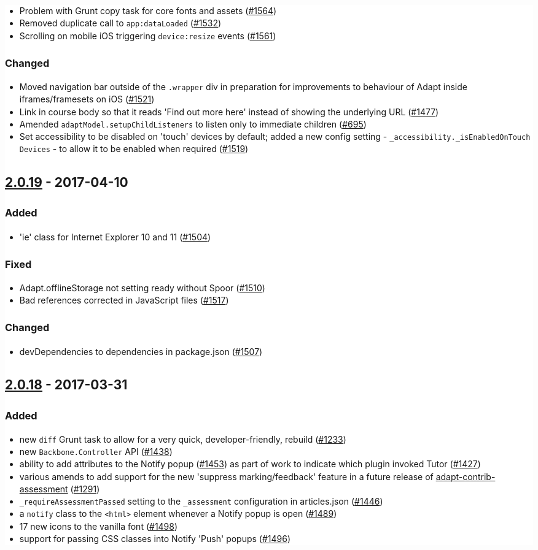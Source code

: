 - Problem with Grunt copy task for core fonts and assets ([#1564](https://github.com/adaptlearning/adapt_framework/issues/1564))
- Removed duplicate call to `app:dataLoaded` ([#1532](https://github.com/adaptlearning/adapt_framework/issues/1532))
- Scrolling on mobile iOS triggering `device:resize` events ([#1561](https://github.com/adaptlearning/adapt_framework/issues/1561))


### Changed
- Moved navigation bar outside of the `.wrapper` div in preparation for improvements to behaviour of Adapt inside iframes/framesets on iOS ([#1521](https://github.com/adaptlearning/adapt_framework/issues/1521))
- Link in course body so that it reads 'Find out more here' instead of showing the underlying URL ([#1477](https://github.com/adaptlearning/adapt_framework/issues/1477))
- Amended `adaptModel.setupChildListeners` to listen only to immediate children ([#695](https://github.com/adaptlearning/adapt_framework/issues/695))
- Set accessibility to be disabled on 'touch' devices by default; added a new config setting - `_accessibility._isEnabledOnTouchDevices` - to allow it to be enabled when required ([#1519](https://github.com/adaptlearning/adapt_framework/issues/1519))

## [2.0.19] - 2017-04-10

### Added
- 'ie' class for Internet Explorer 10 and 11  ([#1504](https://github.com/adaptlearning/adapt_framework/issues/1504))

### Fixed
- Adapt.offlineStorage not setting ready without Spoor ([#1510](https://github.com/adaptlearning/adapt_framework/issues/1510))
- Bad references corrected in JavaScript files ([#1517](https://github.com/adaptlearning/adapt_framework/issues/1517))

### Changed
- devDependencies to dependencies in package.json ([#1507](https://github.com/adaptlearning/adapt_framework/pull/1507))

## [2.0.18] - 2017-03-31

### Added
- new `diff` Grunt task to allow for a very quick, developer-friendly, rebuild ([#1233](https://github.com/adaptlearning/adapt_framework/issues/1233))
- new `Backbone.Controller` API ([#1438](https://github.com/adaptlearning/adapt_framework/issues/1438))
- ability to add attributes to the Notify popup ([#1453](https://github.com/adaptlearning/adapt_framework/pull/1453)) as part of work to indicate which plugin invoked Tutor ([#1427](https://github.com/adaptlearning/adapt_framework/issues/1427))
- various amends to add support for the new 'suppress marking/feedback' feature in a future release of [adapt-contrib-assessment](https://github.com/adaptlearning/adapt-contrib-assessment) ([#1291](https://github.com/adaptlearning/adapt_framework/issues/1291))
- `_requireAssessmentPassed` setting to the `_assessment` configuration in articles.json ([#1446](https://github.com/adaptlearning/adapt_framework/issues/1446))
- a `notify` class to the `<html>` element whenever a Notify popup is open ([#1489](https://github.com/adaptlearning/adapt_framework/issues/1489))
- 17 new icons to the vanilla font ([#1498](https://github.com/adaptlearning/adapt_framework/issues/1498))
- support for passing CSS classes into Notify 'Push' popups ([#1496](https://github.com/adaptlearning/adapt_framework/issues/1496))


[5.17.7]: https://github.com/adaptlearning/adapt_framework/compare/v5.17.6...v5.17.7
[5.17.6]: https://github.com/adaptlearning/adapt_framework/compare/v5.17.5...v5.17.6
[5.17.5]: https://github.com/adaptlearning/adapt_framework/compare/v5.17.4...v5.17.5
[5.17.4]: https://github.com/adaptlearning/adapt_framework/compare/v5.17.3...v5.17.4
[5.17.3]: https://github.com/adaptlearning/adapt_framework/compare/v5.17.2...v5.17.3
[5.17.2]: https://github.com/adaptlearning/adapt_framework/compare/v5.17.1...v5.17.2
[5.17.1]: https://github.com/adaptlearning/adapt_framework/compare/v5.17.0...v5.17.1
[5.17.0]: https://github.com/adaptlearning/adapt_framework/compare/v5.16.0...v5.17.0
[5.16.0]: https://github.com/adaptlearning/adapt_framework/compare/v5.15.5...v5.16.0
[5.15.5]: https://github.com/adaptlearning/adapt_framework/compare/v5.15.4...v5.15.5
[5.15.4]: https://github.com/adaptlearning/adapt_framework/compare/v5.15.3...v5.15.4
[5.15.3]: https://github.com/adaptlearning/adapt_framework/compare/v5.15.2...v5.15.3
[5.15.2]: https://github.com/adaptlearning/adapt_framework/compare/v5.15.1...v5.15.2
[5.15.1]: https://github.com/adaptlearning/adapt_framework/compare/v5.15.0...v5.15.1
[5.15.0]: https://github.com/adaptlearning/adapt_framework/compare/v5.14.0...v5.15.0
[5.14.0]: https://github.com/adaptlearning/adapt_framework/compare/v5.13.0...v5.14.0
[5.13.0]: https://github.com/adaptlearning/adapt_framework/compare/v5.12.2...v5.13.0
[5.12.2]: https://github.com/adaptlearning/adapt_framework/compare/v5.12.1...v5.12.2
[5.12.1]: https://github.com/adaptlearning/adapt_framework/compare/v5.12.0...v5.12.1
[5.12.0]: https://github.com/adaptlearning/adapt_framework/compare/v5.11.0...v5.12.0
[5.11.0]: https://github.com/adaptlearning/adapt_framework/compare/v5.10.1...v5.11.0
[5.10.1]: https://github.com/adaptlearning/adapt_framework/compare/v5.10.0...v5.10.1
[5.10.0]: https://github.com/adaptlearning/adapt_framework/compare/v5.9.0...v5.10.0
[5.9.0]: https://github.com/adaptlearning/adapt_framework/compare/v5.8.1...v5.9.0
[5.8.1]: https://github.com/adaptlearning/adapt_framework/compare/v5.8.0...v5.8.1
[5.8.0]: https://github.com/adaptlearning/adapt_framework/compare/v5.7.1...v5.8.0
[5.7.1]: https://github.com/adaptlearning/adapt_framework/compare/v5.7.0...v5.7.1
[5.7.0]: https://github.com/adaptlearning/adapt_framework/compare/v5.6.1...v5.7.0
[5.6.1]: https://github.com/adaptlearning/adapt_framework/compare/v5.6.0...v5.6.1
[5.6.0]: https://github.com/adaptlearning/adapt_framework/compare/v5.5.1...v5.6.0
[5.5.1]: https://github.com/adaptlearning/adapt_framework/compare/v5.5.0...v5.5.1
[5.5.0]: https://github.com/adaptlearning/adapt_framework/compare/v5.4.0...v5.5.0
[5.4.0]: https://github.com/adaptlearning/adapt_framework/compare/v5.3.0...v5.4.0
[5.3.0]: https://github.com/adaptlearning/adapt_framework/compare/v5.2.0...v5.3.0
[5.2.0]: https://github.com/adaptlearning/adapt_framework/compare/v5.1.0...v5.2.0
[5.1.0]: https://github.com/adaptlearning/adapt_framework/compare/v5.0.0...v5.1.0
[5.0.0]: https://github.com/adaptlearning/adapt_framework/compare/v4.4.1...v5.0.0
[4.4.1]: https://github.com/adaptlearning/adapt_framework/compare/v4.4.0...v4.4.1
[4.4.0]: https://github.com/adaptlearning/adapt_framework/compare/v4.3.0...v4.4.0
[4.3.0]: https://github.com/adaptlearning/adapt_framework/compare/v4.2.0...v4.3.0
[4.2.0]: https://github.com/adaptlearning/adapt_framework/compare/v4.1.1...v4.2.0
[4.1.1]: https://github.com/adaptlearning/adapt_framework/compare/v4.1.0...v4.1.1
[4.1.0]: https://github.com/adaptlearning/adapt_framework/compare/v4.0.1...v4.1.0
[4.0.1]: https://github.com/adaptlearning/adapt_framework/compare/v4.0.0...v4.0.1
[4.0.0]: https://github.com/adaptlearning/adapt_framework/compare/v3.5.0...v4.0.0
[3.5.0]: https://github.com/adaptlearning/adapt_framework/compare/v3.4.0...v3.5.0
[3.4.0]: https://github.com/adaptlearning/adapt_framework/compare/v3.3.0...v3.4.0
[3.3.0]: https://github.com/adaptlearning/adapt_framework/compare/v3.2.2...v3.3.0
[3.2.2]: https://github.com/adaptlearning/adapt_framework/compare/v3.2.1...v3.2.2
[3.2.1]: https://github.com/adaptlearning/adapt_framework/compare/v3.2.0...v3.2.1
[3.2.0]: https://github.com/adaptlearning/adapt_framework/compare/v3.1.0...v3.2.0
[3.1.0]: https://github.com/adaptlearning/adapt_framework/compare/v3.0.0...v3.1.0
[3.0.0]: https://github.com/adaptlearning/adapt_framework/compare/v2.2.0...v3.0.0
[2.2.0]: https://github.com/adaptlearning/adapt_framework/compare/v2.1.3...v2.2.0
[2.1.3]: https://github.com/adaptlearning/adapt_framework/compare/v2.1.2...v2.1.3
[2.1.2]: https://github.com/adaptlearning/adapt_framework/compare/v2.1.1...v2.1.2
[2.1.1]: https://github.com/adaptlearning/adapt_framework/compare/v2.1.0...v2.1.1
[2.1.0]: https://github.com/adaptlearning/adapt_framework/compare/v2.0.19...v2.1.0
[2.0.19]: https://github.com/adaptlearning/adapt_framework/compare/v2.0.18...v2.0.19
[2.0.18]: https://github.com/adaptlearning/adapt_framework/compare/v2.0.17...v2.0.18
[2.0.17]: https://github.com/adaptlearning/adapt_framework/compare/v2.0.16...v2.0.17
[2.0.16]: https://github.com/adaptlearning/adapt_framework/compare/v2.0.15...v2.0.16
[2.0.15]: https://github.com/adaptlearning/adapt_framework/compare/v2.0.14...v2.0.15
[2.0.14]: https://github.com/adaptlearning/adapt_framework/compare/v2.0.13...v2.0.14
[2.0.13]: https://github.com/adaptlearning/adapt_framework/compare/v2.0.12...v2.0.13
[2.0.12]: https://github.com/adaptlearning/adapt_framework/compare/v2.0.11...v2.0.12
[2.0.11]: https://github.com/adaptlearning/adapt_framework/compare/v2.0.10...v2.0.11
[2.0.10]: https://github.com/adaptlearning/adapt_framework/compare/v2.0.9...v2.0.10
[2.0.9]: https://github.com/adaptlearning/adapt_framework/compare/v2.0.8...v2.0.9
[2.0.8]: https://github.com/adaptlearning/adapt_framework/compare/v2.0.7...v2.0.8
[2.0.7]: https://github.com/adaptlearning/adapt_framework/compare/v2.0.6...v2.0.7
[2.0.6]: https://github.com/adaptlearning/adapt_framework/compare/v2.0.5...v2.0.6
[2.0.5]: https://github.com/adaptlearning/adapt_framework/compare/v2.0.4...v2.0.5
[2.0.4]: https://github.com/adaptlearning/adapt_framework/compare/v2.0.3...v2.0.4
[2.0.3]: https://github.com/adaptlearning/adapt_framework/compare/v2.0.2...v2.0.3
[2.0.2]: https://github.com/adaptlearning/adapt_framework/compare/v2.0.1...v2.0.2
[2.0.1]: https://github.com/adaptlearning/adapt_framework/compare/v2.0.0...v2.0.1
[2.0.0]: https://github.com/adaptlearning/adapt_framework/compare/v1.1.3...v2.0.0
[1.1.3]: https://github.com/adaptlearning/adapt_framework/compare/v1.1.2...v1.1.3
[1.1.2]: https://github.com/adaptlearning/adapt_framework/compare/v1.1.1...v1.1.2
[1.1.1]: https://github.com/adaptlearning/adapt_framework/compare/v1.1.0...v1.1.1
[1.1.0]: https://github.com/adaptlearning/adapt_framework/compare/v1.0.0...v1.1.0
[1.0.0]: https://github.com/adaptlearning/adapt_framework/tree/v1.0.0